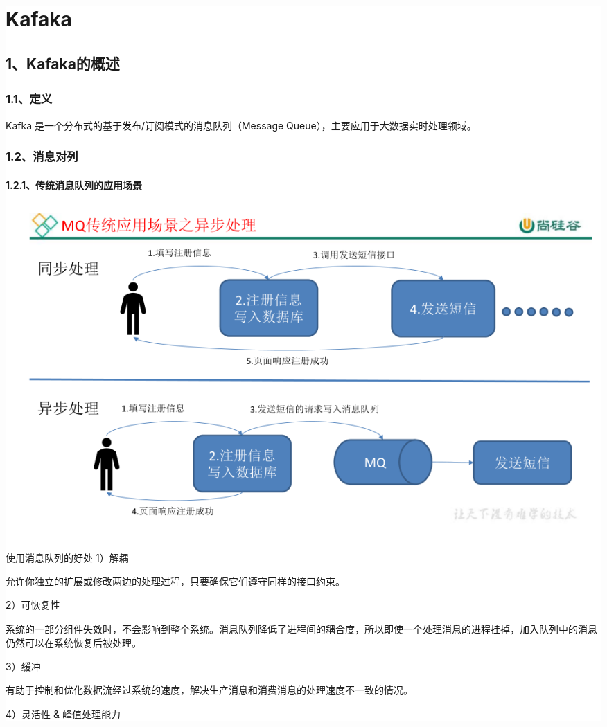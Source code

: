 # Kafaka

## 1、Kafaka的概述

### 1.1、定义

Kafka 是一个分布式的基于发布/订阅模式的消息队列（Message Queue），主要应用于大数据实时处理领域。

### 1.2、消息对列

#### 1.2.1、传统消息队列的应用场景

![](./images/Snipaste_2021-10-02_06-01-44.png)

使用消息队列的好处
1）解耦

允许你独立的扩展或修改两边的处理过程，只要确保它们遵守同样的接口约束。

2）可恢复性

系统的一部分组件失效时，不会影响到整个系统。消息队列降低了进程间的耦合度，所以即使一个处理消息的进程挂掉，加入队列中的消息仍然可以在系统恢复后被处理。

3）缓冲

有助于控制和优化数据流经过系统的速度，解决生产消息和消费消息的处理速度不一致的情况。

4）灵活性 & 峰值处理能力
